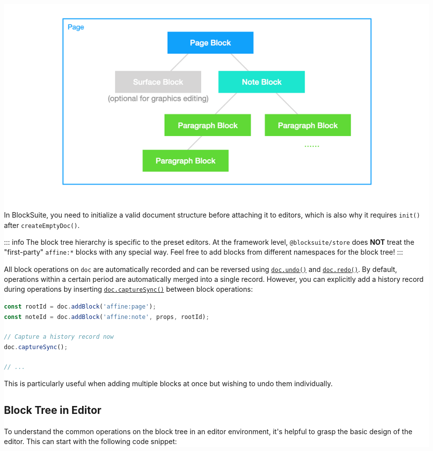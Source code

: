 ![block-nesting](../images/block-nesting.png)

In BlockSuite, you need to initialize a valid document structure before attaching it to editors, which is also why it requires `init()` after `createEmptyDoc()`.

::: info
The block tree hierarchy is specific to the preset editors. At the framework level, `@blocksuite/store` does **NOT** treat the "first-party" `affine:*` blocks with any special way. Feel free to add blocks from different namespaces for the block tree!
:::

All block operations on `doc` are automatically recorded and can be reversed using [`doc.undo()`](/api/@blocksuite/store/classes/Doc.html#undo) and [`doc.redo()`](/api/@blocksuite/store/classes/Doc.html#redo). By default, operations within a certain period are automatically merged into a single record. However, you can explicitly add a history record during operations by inserting [`doc.captureSync()`](/api/@blocksuite/store/classes/Doc.html#capturesync) between block operations:

```ts
const rootId = doc.addBlock('affine:page');
const noteId = doc.addBlock('affine:note', props, rootId);

// Capture a history record now
doc.captureSync();

// ...
```

This is particularly useful when adding multiple blocks at once but wishing to undo them individually.

## Block Tree in Editor

To understand the common operations on the block tree in an editor environment, it's helpful to grasp the basic design of the editor. This can start with the following code snippet:
